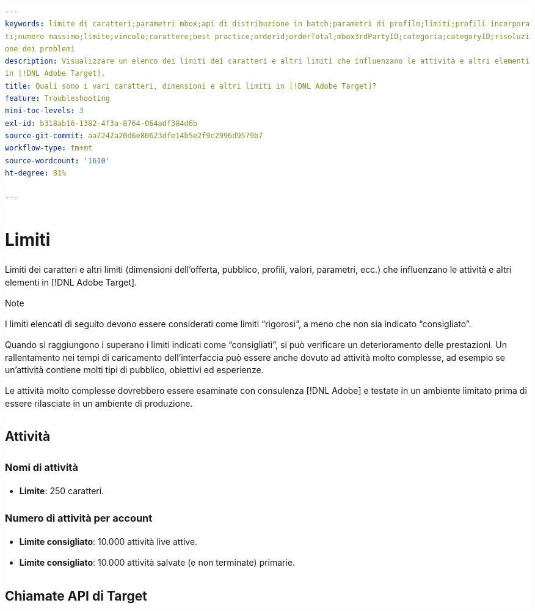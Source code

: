 ```yaml
---
keywords: limite di caratteri;parametri mbox;api di distribuzione in batch;parametri di profilo;limiti;profili incorporati;numero massimo;limite;vincolo;carattere;best practice;orderid;orderTotal;mbox3rdPartyID;categoria;categoryID;risoluzione dei problemi
description: Visualizzare un elenco dei limiti dei caratteri e altri limiti che influenzano le attività e altri elementi in [!DNL Adobe Target].
title: Quali sono i vari caratteri, dimensioni e altri limiti in [!DNL Adobe Target]?
feature: Troubleshooting
mini-toc-levels: 3
exl-id: b318ab16-1382-4f3a-8764-064adf384d6b
source-git-commit: aa7242a20d6e80623dfe14b5e2f9c2996d9579b7
workflow-type: tm+mt
source-wordcount: '1610'
ht-degree: 81%

---
```


# Limiti

Limiti dei caratteri e altri limiti (dimensioni dell’offerta, pubblico, profili, valori, parametri, ecc.) che influenzano le attività e altri elementi in [!DNL Adobe Target].

>[!NOTE]
>
>I limiti elencati di seguito devono essere considerati come limiti “rigorosi”, a meno che non sia indicato “consigliato”.
>
>Quando si raggiungono i superano i limiti indicati come “consigliati”, si può verificare un deterioramento delle prestazioni. Un rallentamento nei tempi di caricamento dell’interfaccia può essere anche dovuto ad attività molto complesse, ad esempio se un’attività contiene molti tipi di pubblico, obiettivi ed esperienze.
>
>Le attività molto complesse dovrebbero essere esaminate con consulenza [!DNL Adobe] e testate in un ambiente limitato prima di essere rilasciate in un ambiente di produzione.

## Attività

### Nomi di attività

* **Limite**: 250 caratteri.

### Numero di attività per account

* **Limite consigliato**: 10.000 attività live attive.

* **Limite consigliato**: 10.000 attività salvate (e non terminate) primarie.

## Chiamate API di Target
